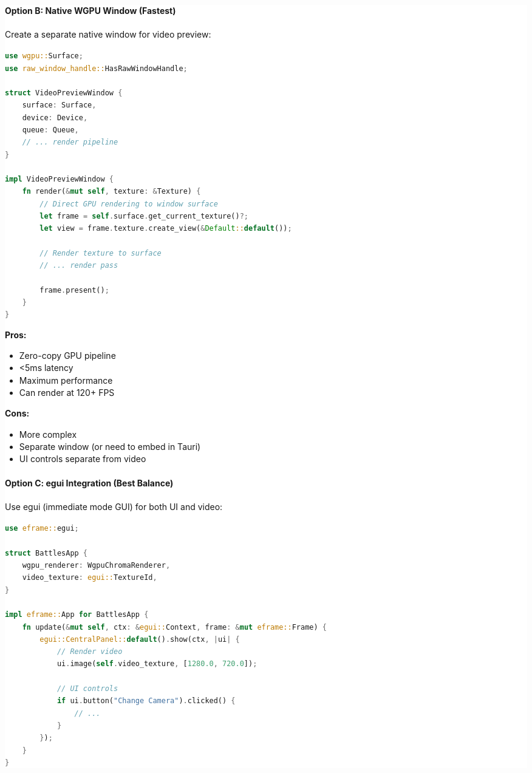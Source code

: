 #### Option B: Native WGPU Window (Fastest)
Create a separate native window for video preview:

```rust
use wgpu::Surface;
use raw_window_handle::HasRawWindowHandle;

struct VideoPreviewWindow {
    surface: Surface,
    device: Device,
    queue: Queue,
    // ... render pipeline
}

impl VideoPreviewWindow {
    fn render(&mut self, texture: &Texture) {
        // Direct GPU rendering to window surface
        let frame = self.surface.get_current_texture()?;
        let view = frame.texture.create_view(&Default::default());
        
        // Render texture to surface
        // ... render pass
        
        frame.present();
    }
}
```

**Pros:**
- Zero-copy GPU pipeline
- <5ms latency
- Maximum performance
- Can render at 120+ FPS

**Cons:**
- More complex
- Separate window (or need to embed in Tauri)
- UI controls separate from video

#### Option C: egui Integration (Best Balance)
Use egui (immediate mode GUI) for both UI and video:

```rust
use eframe::egui;

struct BattlesApp {
    wgpu_renderer: WgpuChromaRenderer,
    video_texture: egui::TextureId,
}

impl eframe::App for BattlesApp {
    fn update(&mut self, ctx: &egui::Context, frame: &mut eframe::Frame) {
        egui::CentralPanel::default().show(ctx, |ui| {
            // Render video
            ui.image(self.video_texture, [1280.0, 720.0]);
            
            // UI controls
            if ui.button("Change Camera").clicked() {
                // ...
            }
        });
    }
}
```
